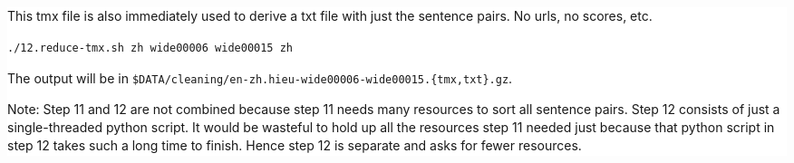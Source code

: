 This tmx file is also immediately used to derive a txt file with just the
sentence pairs. No urls, no scores, etc.

```sh
./12.reduce-tmx.sh zh wide00006 wide00015 zh
```

The output will be in 
`$DATA/cleaning/en-zh.hieu-wide00006-wide00015.{tmx,txt}.gz`.

Note: Step 11 and 12 are not combined because step 11 needs many resources to
sort all sentence pairs. Step 12 consists of just a single-threaded python
script. It would be wasteful to hold up all the resources step 11 needed just
because that python script in step 12 takes such a long time to finish. Hence
step 12 is separate and asks for fewer resources.

